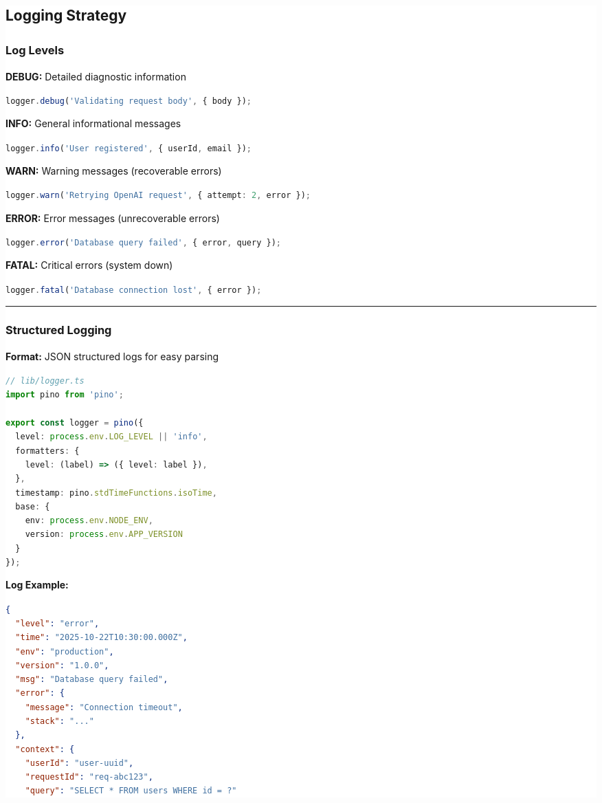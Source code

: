 
## Logging Strategy

### Log Levels

**DEBUG:** Detailed diagnostic information
```typescript
logger.debug('Validating request body', { body });
```

**INFO:** General informational messages
```typescript
logger.info('User registered', { userId, email });
```

**WARN:** Warning messages (recoverable errors)
```typescript
logger.warn('Retrying OpenAI request', { attempt: 2, error });
```

**ERROR:** Error messages (unrecoverable errors)
```typescript
logger.error('Database query failed', { error, query });
```

**FATAL:** Critical errors (system down)
```typescript
logger.fatal('Database connection lost', { error });
```

---

### Structured Logging

**Format:** JSON structured logs for easy parsing

```typescript
// lib/logger.ts
import pino from 'pino';

export const logger = pino({
  level: process.env.LOG_LEVEL || 'info',
  formatters: {
    level: (label) => ({ level: label }),
  },
  timestamp: pino.stdTimeFunctions.isoTime,
  base: {
    env: process.env.NODE_ENV,
    version: process.env.APP_VERSION
  }
});
```

**Log Example:**
```json
{
  "level": "error",
  "time": "2025-10-22T10:30:00.000Z",
  "env": "production",
  "version": "1.0.0",
  "msg": "Database query failed",
  "error": {
    "message": "Connection timeout",
    "stack": "..."
  },
  "context": {
    "userId": "user-uuid",
    "requestId": "req-abc123",
    "query": "SELECT * FROM users WHERE id = ?"
```